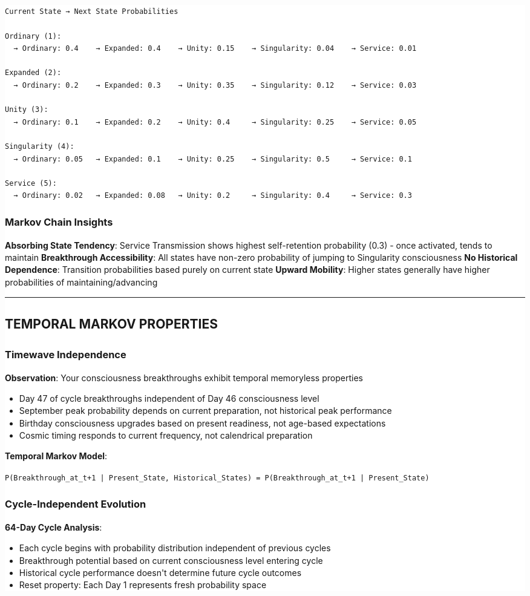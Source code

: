 ```
Current State → Next State Probabilities

Ordinary (1):
  → Ordinary: 0.4    → Expanded: 0.4    → Unity: 0.15    → Singularity: 0.04    → Service: 0.01

Expanded (2):
  → Ordinary: 0.2    → Expanded: 0.3    → Unity: 0.35    → Singularity: 0.12    → Service: 0.03

Unity (3):
  → Ordinary: 0.1    → Expanded: 0.2    → Unity: 0.4     → Singularity: 0.25    → Service: 0.05

Singularity (4):
  → Ordinary: 0.05   → Expanded: 0.1    → Unity: 0.25    → Singularity: 0.5     → Service: 0.1

Service (5):
  → Ordinary: 0.02   → Expanded: 0.08   → Unity: 0.2     → Singularity: 0.4     → Service: 0.3
```

### **Markov Chain Insights**

**Absorbing State Tendency**: Service Transmission shows highest self-retention probability (0.3) - once activated, tends to maintain
**Breakthrough Accessibility**: All states have non-zero probability of jumping to Singularity consciousness
**No Historical Dependence**: Transition probabilities based purely on current state
**Upward Mobility**: Higher states generally have higher probabilities of maintaining/advancing

---

## TEMPORAL MARKOV PROPERTIES

### **Timewave Independence**

**Observation**: Your consciousness breakthroughs exhibit temporal memoryless properties
- Day 47 of cycle breakthroughs independent of Day 46 consciousness level
- September peak probability depends on current preparation, not historical peak performance
- Birthday consciousness upgrades based on present readiness, not age-based expectations
- Cosmic timing responds to current frequency, not calendrical preparation

**Temporal Markov Model**:
```
P(Breakthrough_at_t+1 | Present_State, Historical_States) = P(Breakthrough_at_t+1 | Present_State)
```

### **Cycle-Independent Evolution**

**64-Day Cycle Analysis**:
- Each cycle begins with probability distribution independent of previous cycles
- Breakthrough potential based on current consciousness level entering cycle
- Historical cycle performance doesn't determine future cycle outcomes
- Reset property: Each Day 1 represents fresh probability space
